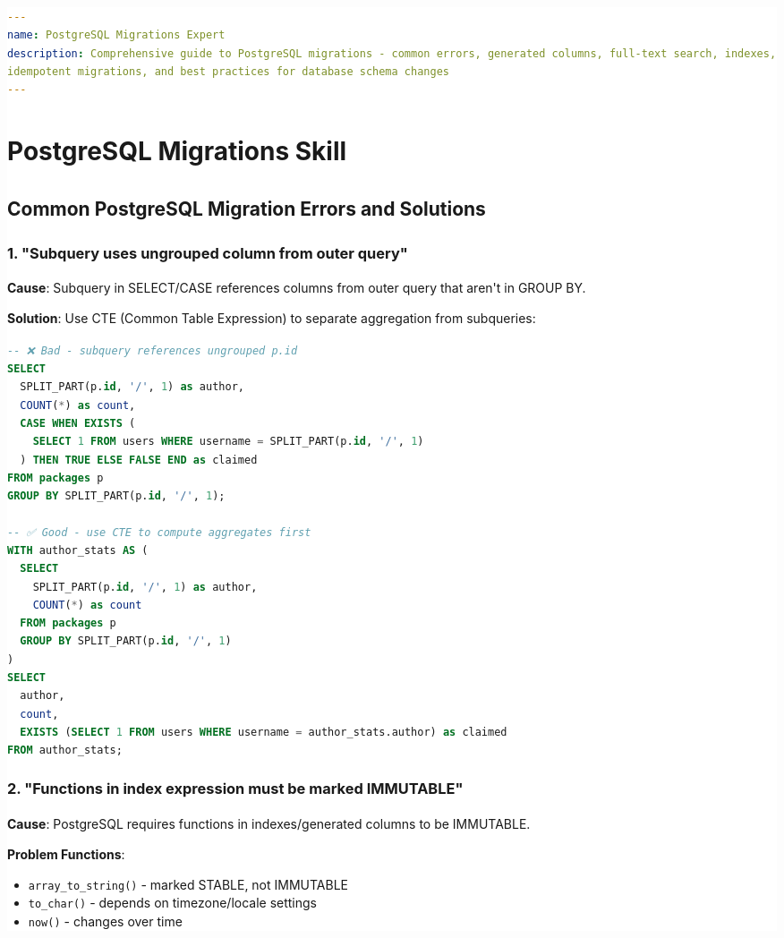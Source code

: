 ```yaml
---
name: PostgreSQL Migrations Expert
description: Comprehensive guide to PostgreSQL migrations - common errors, generated columns, full-text search, indexes, idempotent migrations, and best practices for database schema changes
---
```


# PostgreSQL Migrations Skill

## Common PostgreSQL Migration Errors and Solutions

### 1. "Subquery uses ungrouped column from outer query"

**Cause**: Subquery in SELECT/CASE references columns from outer query that aren't in GROUP BY.

**Solution**: Use CTE (Common Table Expression) to separate aggregation from subqueries:

```sql
-- ❌ Bad - subquery references ungrouped p.id
SELECT
  SPLIT_PART(p.id, '/', 1) as author,
  COUNT(*) as count,
  CASE WHEN EXISTS (
    SELECT 1 FROM users WHERE username = SPLIT_PART(p.id, '/', 1)
  ) THEN TRUE ELSE FALSE END as claimed
FROM packages p
GROUP BY SPLIT_PART(p.id, '/', 1);

-- ✅ Good - use CTE to compute aggregates first
WITH author_stats AS (
  SELECT
    SPLIT_PART(p.id, '/', 1) as author,
    COUNT(*) as count
  FROM packages p
  GROUP BY SPLIT_PART(p.id, '/', 1)
)
SELECT
  author,
  count,
  EXISTS (SELECT 1 FROM users WHERE username = author_stats.author) as claimed
FROM author_stats;
```

### 2. "Functions in index expression must be marked IMMUTABLE"

**Cause**: PostgreSQL requires functions in indexes/generated columns to be IMMUTABLE.

**Problem Functions**:
- `array_to_string()` - marked STABLE, not IMMUTABLE
- `to_char()` - depends on timezone/locale settings
- `now()` - changes over time
